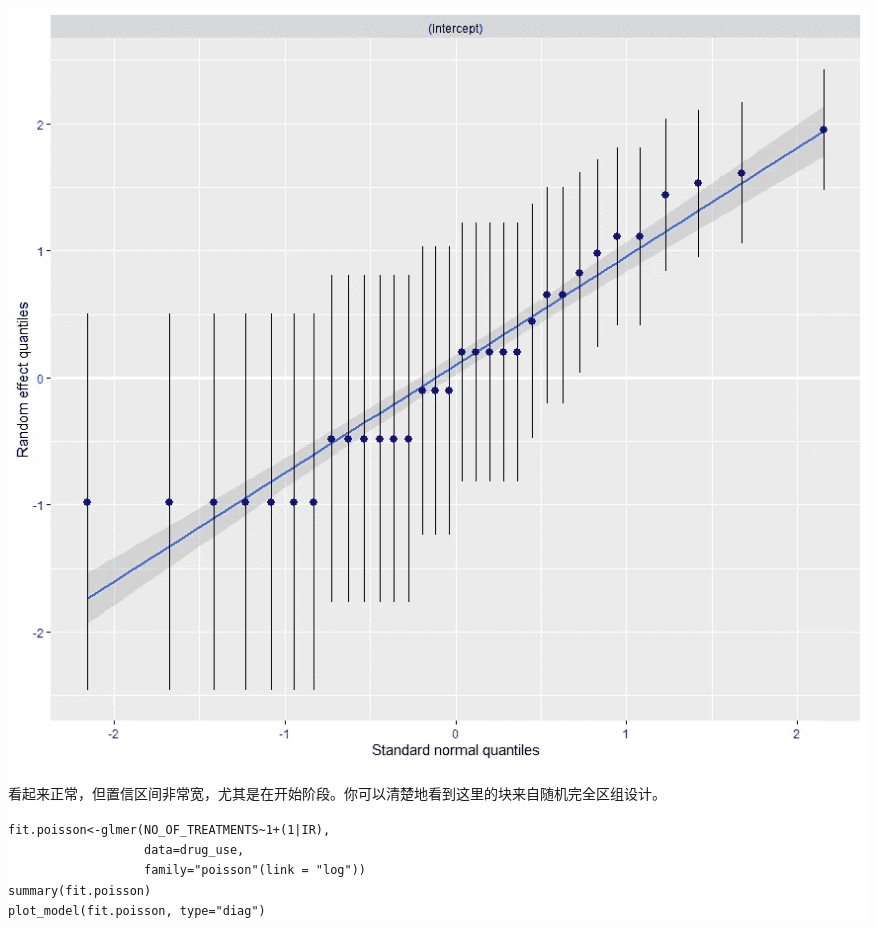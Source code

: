 ![](img/a1cfbc0e30d1e543d95f77184ffdb292.png)

看起来正常，但置信区间非常宽，尤其是在开始阶段。你可以清楚地看到这里的块来自随机完全区组设计。

```
fit.poisson<-glmer(NO_OF_TREATMENTS~1+(1|IR), 
                   data=drug_use, 
                   family="poisson"(link = "log"))
summary(fit.poisson)
plot_model(fit.poisson, type="diag")
```
